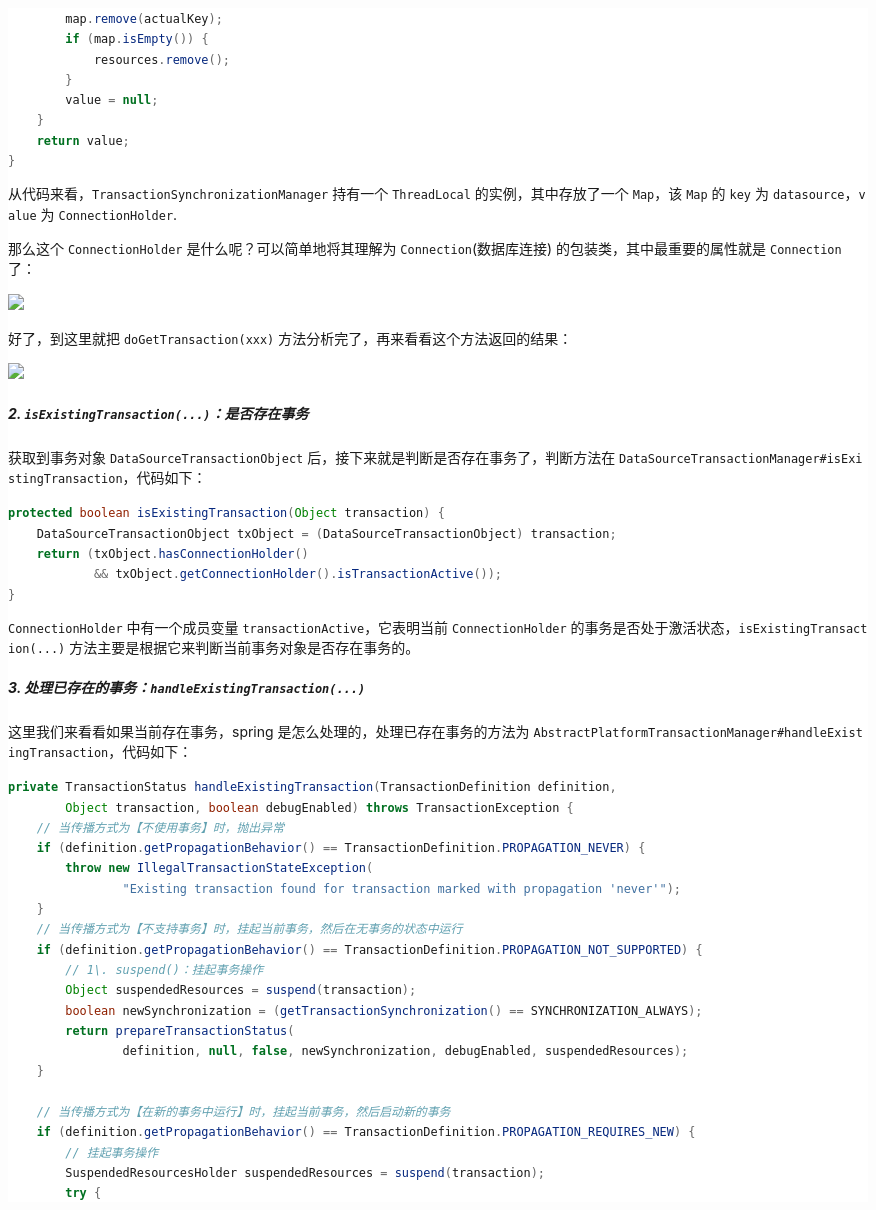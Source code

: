 ```java
        map.remove(actualKey);
        if (map.isEmpty()) {
            resources.remove();
        }
        value = null;
    }
    return value;
}

```

从代码来看，`TransactionSynchronizationManager` 持有一个 `ThreadLocal` 的实例，其中存放了一个 `Map`，该 `Map` 的 `key` 为 `datasource`，`value` 为 `ConnectionHolder`.

那么这个 `ConnectionHolder` 是什么呢？可以简单地将其理解为 `Connection`(数据库连接) 的包装类，其中最重要的属性就是 `Connection` 了：


![](https://java-tutorial.oss-cn-shanghai.aliyuncs.com/up-d8c4ae3884177f485fbb95d1828fdb39ae2.png)

好了，到这里就把 `doGetTransaction(xxx)` 方法分析完了，再来看看这个方法返回的结果：


![](https://java-tutorial.oss-cn-shanghai.aliyuncs.com/up-0944429e31a6c0b67e121674202dd5ec0fd.png)

##### 2. `isExistingTransaction(...)`：是否存在事务

获取到事务对象 `DataSourceTransactionObject` 后，接下来就是判断是否存在事务了，判断方法在 `DataSourceTransactionManager#isExistingTransaction`，代码如下：

```java
protected boolean isExistingTransaction(Object transaction) {
    DataSourceTransactionObject txObject = (DataSourceTransactionObject) transaction;
    return (txObject.hasConnectionHolder() 
            && txObject.getConnectionHolder().isTransactionActive());
}

```

`ConnectionHolder` 中有一个成员变量 `transactionActive`，它表明当前 `ConnectionHolder` 的事务是否处于激活状态，`isExistingTransaction(...)` 方法主要是根据它来判断当前事务对象是否存在事务的。

##### 3\. 处理已存在的事务：`handleExistingTransaction(...)`

这里我们来看看如果当前存在事务，spring 是怎么处理的，处理已存在事务的方法为 `AbstractPlatformTransactionManager#handleExistingTransaction`，代码如下：

```java
private TransactionStatus handleExistingTransaction(TransactionDefinition definition, 
        Object transaction, boolean debugEnabled) throws TransactionException {
    // 当传播方式为【不使用事务】时，抛出异常
    if (definition.getPropagationBehavior() == TransactionDefinition.PROPAGATION_NEVER) {
        throw new IllegalTransactionStateException(
                "Existing transaction found for transaction marked with propagation 'never'");
    }
    // 当传播方式为【不支持事务】时，挂起当前事务，然后在无事务的状态中运行
    if (definition.getPropagationBehavior() == TransactionDefinition.PROPAGATION_NOT_SUPPORTED) {
        // 1\. suspend()：挂起事务操作
        Object suspendedResources = suspend(transaction);
        boolean newSynchronization = (getTransactionSynchronization() == SYNCHRONIZATION_ALWAYS);
        return prepareTransactionStatus(
                definition, null, false, newSynchronization, debugEnabled, suspendedResources);
    }

    // 当传播方式为【在新的事务中运行】时，挂起当前事务，然后启动新的事务
    if (definition.getPropagationBehavior() == TransactionDefinition.PROPAGATION_REQUIRES_NEW) {
        // 挂起事务操作
        SuspendedResourcesHolder suspendedResources = suspend(transaction);
        try {
```